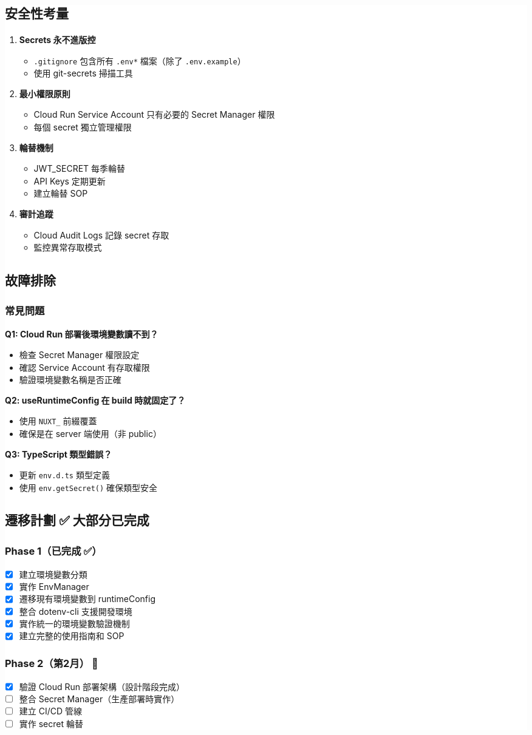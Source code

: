 ## 安全性考量

1. **Secrets 永不進版控**
   - `.gitignore` 包含所有 `.env*` 檔案（除了 `.env.example`）
   - 使用 git-secrets 掃描工具

2. **最小權限原則**
   - Cloud Run Service Account 只有必要的 Secret Manager 權限
   - 每個 secret 獨立管理權限

3. **輪替機制**
   - JWT_SECRET 每季輪替
   - API Keys 定期更新
   - 建立輪替 SOP

4. **審計追蹤**
   - Cloud Audit Logs 記錄 secret 存取
   - 監控異常存取模式

## 故障排除

### 常見問題

**Q1: Cloud Run 部署後環境變數讀不到？**

- 檢查 Secret Manager 權限設定
- 確認 Service Account 有存取權限
- 驗證環境變數名稱是否正確

**Q2: useRuntimeConfig 在 build 時就固定了？**

- 使用 `NUXT_` 前綴覆蓋
- 確保是在 server 端使用（非 public）

**Q3: TypeScript 類型錯誤？**

- 更新 `env.d.ts` 類型定義
- 使用 `env.getSecret()` 確保類型安全

## 遷移計劃 ✅ 大部分已完成

### Phase 1（已完成 ✅）

- [x] 建立環境變數分類
- [x] 實作 EnvManager
- [x] 遷移現有環境變數到 runtimeConfig
- [x] 整合 dotenv-cli 支援開發環境
- [x] 實作統一的環境變數驗證機制
- [x] 建立完整的使用指南和 SOP

### Phase 2（第2月） 🔄

- [x] 驗證 Cloud Run 部署架構（設計階段完成）
- [ ] 整合 Secret Manager（生產部署時實作）
- [ ] 建立 CI/CD 管線
- [ ] 實作 secret 輪替

